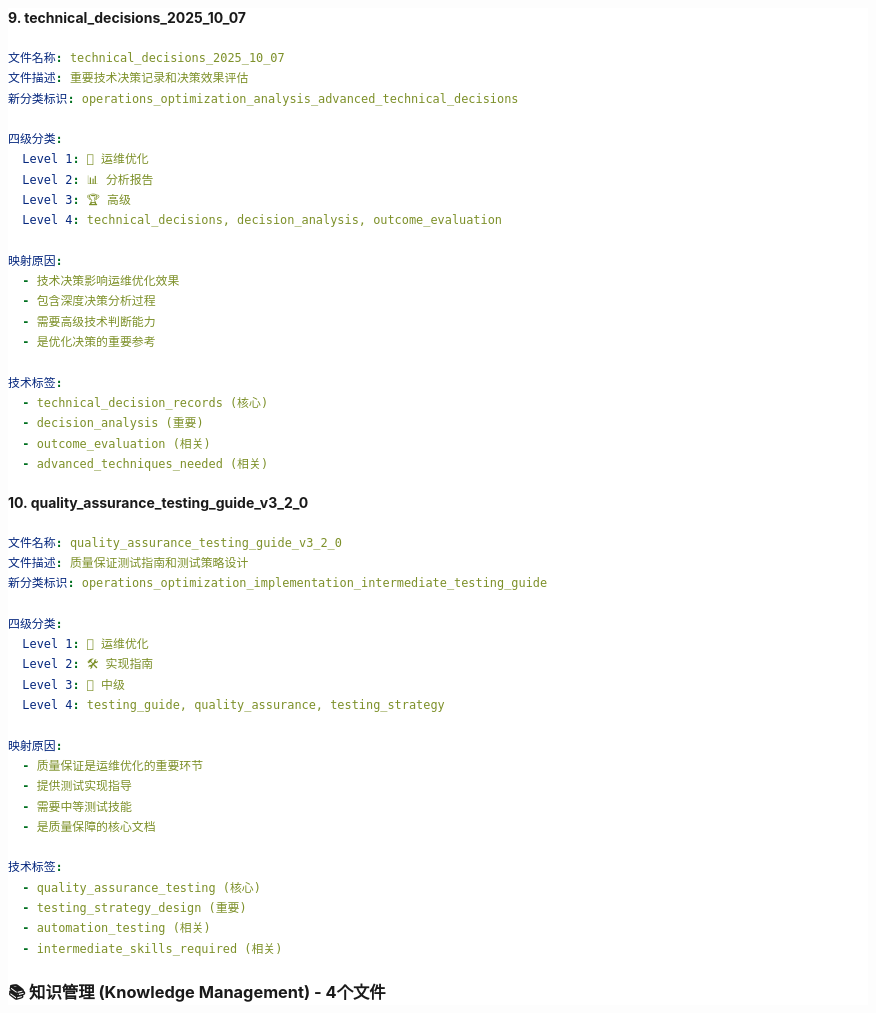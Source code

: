 #### 9. technical_decisions_2025_10_07
```yaml
文件名称: technical_decisions_2025_10_07
文件描述: 重要技术决策记录和决策效果评估
新分类标识: operations_optimization_analysis_advanced_technical_decisions

四级分类:
  Level 1: 🔧 运维优化
  Level 2: 📊 分析报告
  Level 3: 🏆 高级
  Level 4: technical_decisions, decision_analysis, outcome_evaluation

映射原因:
  - 技术决策影响运维优化效果
  - 包含深度决策分析过程
  - 需要高级技术判断能力
  - 是优化决策的重要参考

技术标签:
  - technical_decision_records (核心)
  - decision_analysis (重要)
  - outcome_evaluation (相关)
  - advanced_techniques_needed (相关)
```

#### 10. quality_assurance_testing_guide_v3_2_0
```yaml
文件名称: quality_assurance_testing_guide_v3_2_0
文件描述: 质量保证测试指南和测试策略设计
新分类标识: operations_optimization_implementation_intermediate_testing_guide

四级分类:
  Level 1: 🔧 运维优化
  Level 2: 🛠️ 实现指南
  Level 3: 🚀 中级
  Level 4: testing_guide, quality_assurance, testing_strategy

映射原因:
  - 质量保证是运维优化的重要环节
  - 提供测试实现指导
  - 需要中等测试技能
  - 是质量保障的核心文档

技术标签:
  - quality_assurance_testing (核心)
  - testing_strategy_design (重要)
  - automation_testing (相关)
  - intermediate_skills_required (相关)
```

### 📚 知识管理 (Knowledge Management) - 4个文件
